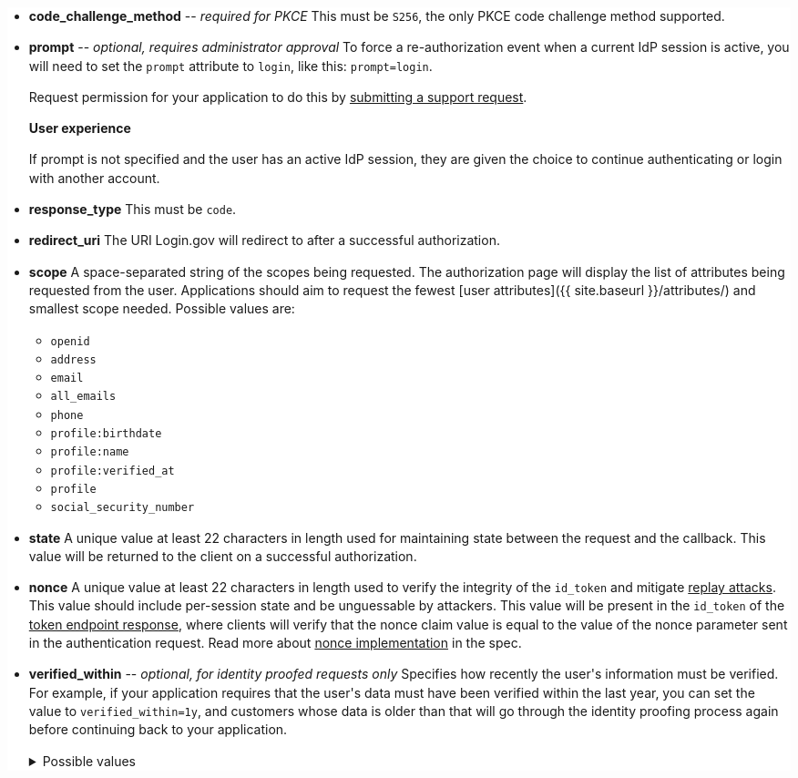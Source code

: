 * **code_challenge_method** -- *required for PKCE*
  This must be `S256`, the only PKCE code challenge method supported.

* **prompt** -- *optional, requires administrator approval*
  To force a re-authorization event when a current IdP session is active, you will need to set the `prompt` attribute to `login`, like this: `prompt=login`.  

  Request permission for your application to do this by [submitting a support request](https://app.smartsheetgov.com/b/form/da8ead4f8e604d38b968f49cdfcf57e3).

  **User experience**

  If prompt is not specified and the user has an active IdP session, they are given the choice to continue authenticating or login with another account.

* **response_type**
  This must be `code`.

* **redirect_uri**
  The URI Login.gov will redirect to after a successful authorization.

* **scope**
  A space-separated string of the scopes being requested. The authorization page will display the list of attributes being requested from the user. Applications should aim to request the fewest [user attributes]({{ site.baseurl }}/attributes/) and smallest scope needed. Possible values are:
   - `openid`
   - `address`
   - `email`
   - `all_emails`
   - `phone`
   - `profile:birthdate`
   - `profile:name`
   - `profile:verified_at`
   - `profile`
   - `social_security_number`

* **state**
  A unique value at least 22 characters in length used for maintaining state between the request and the callback. This value will be returned to the client on a successful authorization.

* **nonce**
  A unique value at least 22 characters in length used to verify the integrity of the `id_token` and mitigate [replay attacks](https://en.wikipedia.org/wiki/Replay_attack). This value should include per-session state and be unguessable by attackers. This value will be present in the `id_token` of the [token endpoint response](#token-response), where clients will verify that the nonce claim value is equal to the value of the nonce parameter sent in the authentication request. Read more about [nonce implementation](http://openid.net/specs/openid-connect-core-1_0.html#NonceNotes) in the spec.

* **verified_within** -- *optional, for identity proofed requests only*
  Specifies how recently the user's information must be verified. For example, if your application requires that the user's data must have been verified within the last year, you can set the value to `verified_within=1y`, and customers whose data is older than that will go through the identity proofing process again before continuing back to your application.

  <details markdown="1"><summary>Possible values</summary></details>
